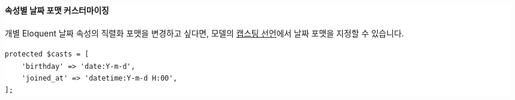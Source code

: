 <a name="customizing-the-date-format-per-attribute"></a>
#### 속성별 날짜 포맷 커스터마이징

개별 Eloquent 날짜 속성의 직렬화 포맷을 변경하고 싶다면, 모델의 [캡스팅 선언](/docs/{{version}}/eloquent-mutators#attribute-casting)에서 날짜 포맷을 지정할 수 있습니다.

```
protected $casts = [
    'birthday' => 'date:Y-m-d',
    'joined_at' => 'datetime:Y-m-d H:00',
];
```
